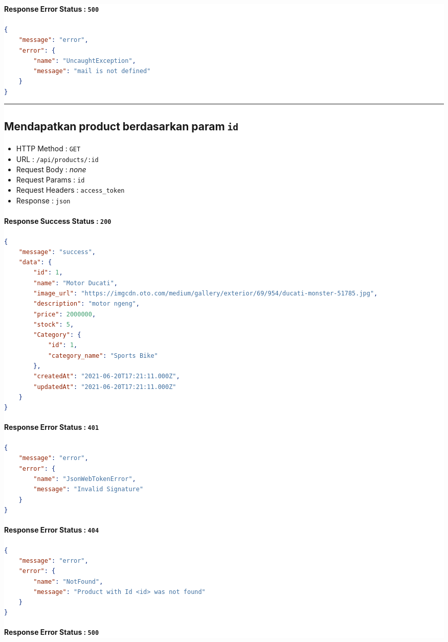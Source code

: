 #### Response Error Status : `500`
```json
{
    "message": "error",
    "error": {
        "name": "UncaughtException",
        "message": "mail is not defined"
    }
}
```
---
## Mendapatkan product berdasarkan param `id`
- HTTP Method : `GET`
- URL : `/api/products/:id`
- Request Body : *none*
- Request Params : `id`
- Request Headers : `access_token`
- Response : `json`

#### Response Success Status : `200`
```json
{
    "message": "success",
    "data": {
        "id": 1,
        "name": "Motor Ducati",
        "image_url": "https://imgcdn.oto.com/medium/gallery/exterior/69/954/ducati-monster-51785.jpg",
        "description": "motor ngeng",
        "price": 2000000,
        "stock": 5,
        "Category": {
            "id": 1,
            "category_name": "Sports Bike"
        },
        "createdAt": "2021-06-20T17:21:11.000Z",
        "updatedAt": "2021-06-20T17:21:11.000Z"
    }
}
```
#### Response Error Status : `401`
```json
{
    "message": "error",
    "error": {
        "name": "JsonWebTokenError",
        "message": "Invalid Signature"
    }
}
```
#### Response Error Status : `404`
```json
{
    "message": "error",
    "error": {
        "name": "NotFound",
        "message": "Product with Id <id> was not found"
    }
}
```
#### Response Error Status : `500`
```json
```